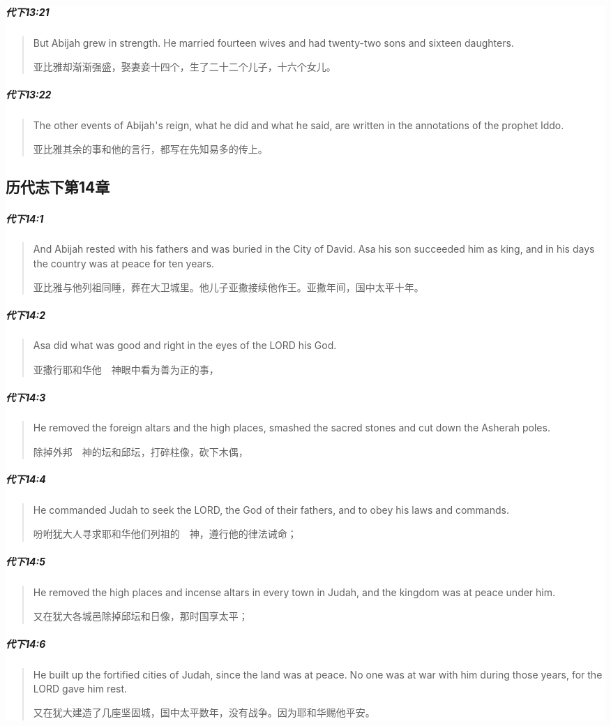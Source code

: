 ##### 代下13:21
> But Abijah grew in strength. He married fourteen wives and had twenty-two sons and sixteen daughters.
>
> 亚比雅却渐渐强盛，娶妻妾十四个，生了二十二个儿子，十六个女儿。


##### 代下13:22
> The other events of Abijah's reign, what he did and what he said, are written in the annotations of the prophet Iddo.
>
> 亚比雅其余的事和他的言行，都写在先知易多的传上。


## 历代志下第14章
##### 代下14:1
> And Abijah rested with his fathers and was buried in the City of David. Asa his son succeeded him as king, and in his days the country was at peace for ten years.
>
> 亚比雅与他列祖同睡，葬在大卫城里。他儿子亚撒接续他作王。亚撒年间，国中太平十年。


##### 代下14:2
> Asa did what was good and right in the eyes of the LORD his God.
>
> 亚撒行耶和华他　神眼中看为善为正的事，


##### 代下14:3
> He removed the foreign altars and the high places, smashed the sacred stones and cut down the Asherah poles.
>
> 除掉外邦　神的坛和邱坛，打碎柱像，砍下木偶，


##### 代下14:4
> He commanded Judah to seek the LORD, the God of their fathers, and to obey his laws and commands.
>
> 吩咐犹大人寻求耶和华他们列祖的　神，遵行他的律法诫命；


##### 代下14:5
> He removed the high places and incense altars in every town in Judah, and the kingdom was at peace under him.
>
> 又在犹大各城邑除掉邱坛和日像，那时国享太平；


##### 代下14:6
> He built up the fortified cities of Judah, since the land was at peace. No one was at war with him during those years, for the LORD gave him rest.
>
> 又在犹大建造了几座坚固城，国中太平数年，没有战争。因为耶和华赐他平安。
